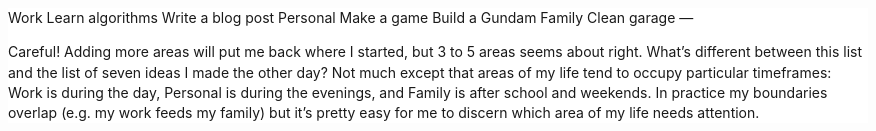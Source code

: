 <td>Work</td>
<td>Learn algorithms</td>
<td>Write a blog post</td>
</tr>
<tr>
<td>Personal</td>
<td>Make a game</td>
<td>Build a Gundam</td>
</tr>
<tr>
<td>Family</td>
<td>Clean garage</td>
<td>—</td>
</tr>
</tbody>
</table>
<p>Careful! Adding more areas will put me back where I started, but 3 to 5 areas seems about right. What’s different between this list and the list of seven ideas I made the other day? Not much except that areas of my life tend to occupy particular timeframes: Work is during the day, Personal is during the evenings, and Family is after school and weekends. In practice my boundaries overlap (e.g. my work feeds my family) but it’s pretty easy for me to discern which area of my life needs attention.</p>
